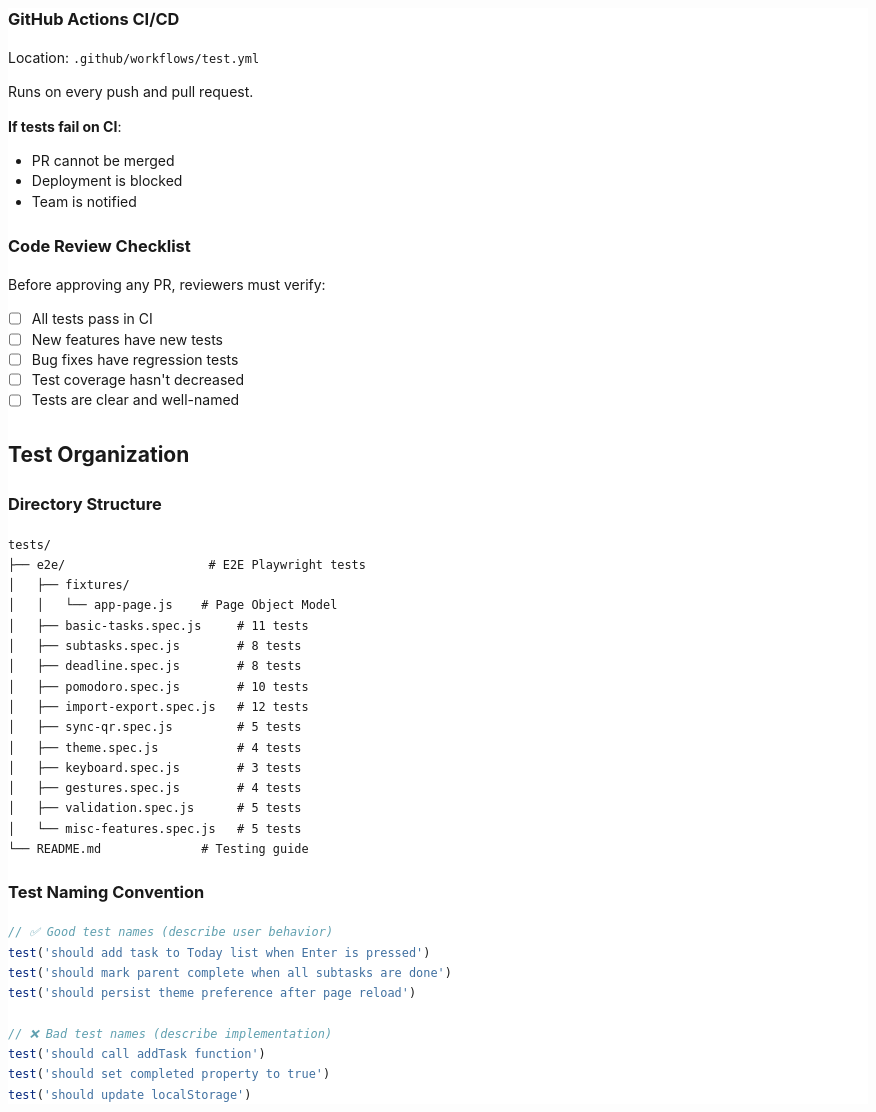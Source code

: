 ### GitHub Actions CI/CD
Location: `.github/workflows/test.yml`

Runs on every push and pull request.

**If tests fail on CI**:
- PR cannot be merged
- Deployment is blocked
- Team is notified

### Code Review Checklist
Before approving any PR, reviewers must verify:
- [ ] All tests pass in CI
- [ ] New features have new tests
- [ ] Bug fixes have regression tests
- [ ] Test coverage hasn't decreased
- [ ] Tests are clear and well-named

## Test Organization

### Directory Structure
```
tests/
├── e2e/                    # E2E Playwright tests
│   ├── fixtures/
│   │   └── app-page.js    # Page Object Model
│   ├── basic-tasks.spec.js     # 11 tests
│   ├── subtasks.spec.js        # 8 tests
│   ├── deadline.spec.js        # 8 tests
│   ├── pomodoro.spec.js        # 10 tests
│   ├── import-export.spec.js   # 12 tests
│   ├── sync-qr.spec.js         # 5 tests
│   ├── theme.spec.js           # 4 tests
│   ├── keyboard.spec.js        # 3 tests
│   ├── gestures.spec.js        # 4 tests
│   ├── validation.spec.js      # 5 tests
│   └── misc-features.spec.js   # 5 tests
└── README.md              # Testing guide
```

### Test Naming Convention
```javascript
// ✅ Good test names (describe user behavior)
test('should add task to Today list when Enter is pressed')
test('should mark parent complete when all subtasks are done')
test('should persist theme preference after page reload')

// ❌ Bad test names (describe implementation)
test('should call addTask function')
test('should set completed property to true')
test('should update localStorage')
```
